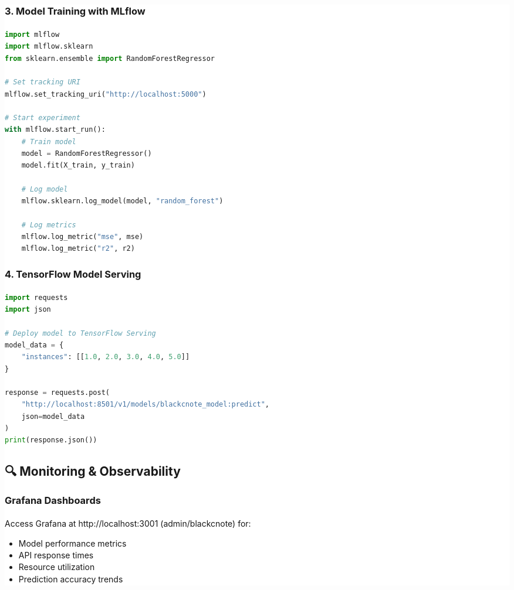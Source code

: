 ### **3. Model Training with MLflow**

```python
import mlflow
import mlflow.sklearn
from sklearn.ensemble import RandomForestRegressor

# Set tracking URI
mlflow.set_tracking_uri("http://localhost:5000")

# Start experiment
with mlflow.start_run():
    # Train model
    model = RandomForestRegressor()
    model.fit(X_train, y_train)
    
    # Log model
    mlflow.sklearn.log_model(model, "random_forest")
    
    # Log metrics
    mlflow.log_metric("mse", mse)
    mlflow.log_metric("r2", r2)
```

### **4. TensorFlow Model Serving**

```python
import requests
import json

# Deploy model to TensorFlow Serving
model_data = {
    "instances": [[1.0, 2.0, 3.0, 4.0, 5.0]]
}

response = requests.post(
    "http://localhost:8501/v1/models/blackcnote_model:predict",
    json=model_data
)
print(response.json())
```

## 🔍 **Monitoring & Observability**

### **Grafana Dashboards**

Access Grafana at http://localhost:3001 (admin/blackcnote) for:

- Model performance metrics
- API response times
- Resource utilization
- Prediction accuracy trends
